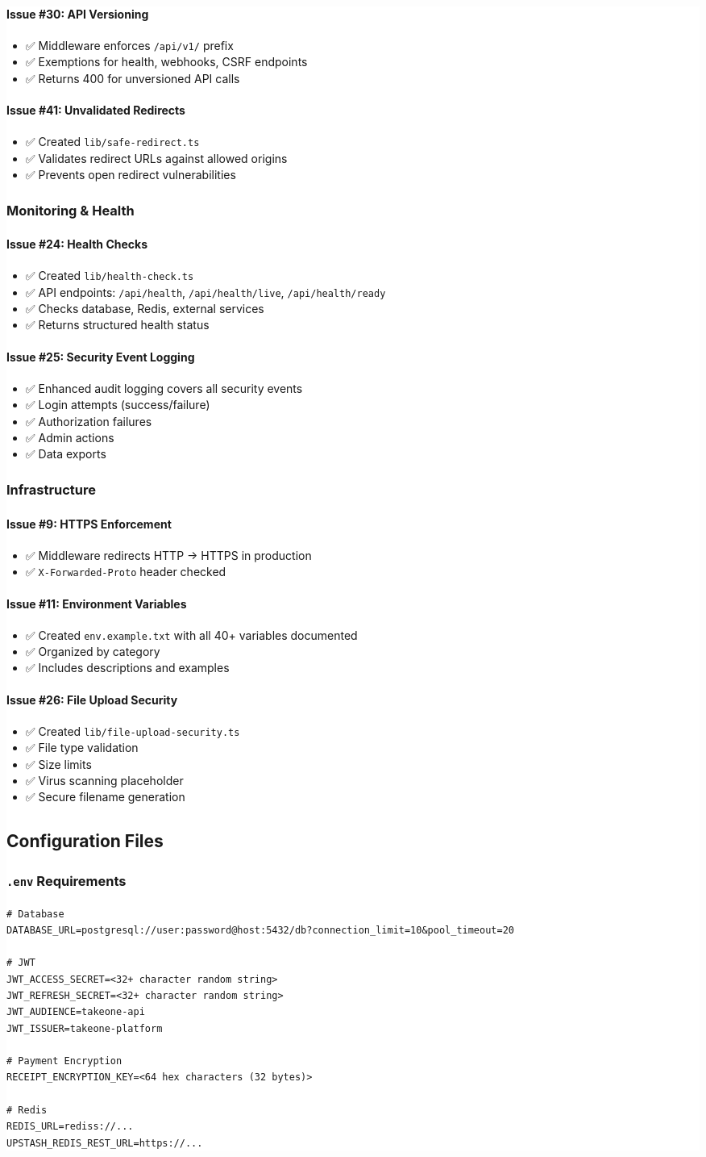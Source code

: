 #### Issue #30: API Versioning
- ✅ Middleware enforces `/api/v1/` prefix
- ✅ Exemptions for health, webhooks, CSRF endpoints
- ✅ Returns 400 for unversioned API calls

#### Issue #41: Unvalidated Redirects
- ✅ Created `lib/safe-redirect.ts`
- ✅ Validates redirect URLs against allowed origins
- ✅ Prevents open redirect vulnerabilities

### Monitoring & Health

#### Issue #24: Health Checks
- ✅ Created `lib/health-check.ts`
- ✅ API endpoints: `/api/health`, `/api/health/live`, `/api/health/ready`
- ✅ Checks database, Redis, external services
- ✅ Returns structured health status

#### Issue #25: Security Event Logging
- ✅ Enhanced audit logging covers all security events
- ✅ Login attempts (success/failure)
- ✅ Authorization failures
- ✅ Admin actions
- ✅ Data exports

### Infrastructure

#### Issue #9: HTTPS Enforcement
- ✅ Middleware redirects HTTP → HTTPS in production
- ✅ `X-Forwarded-Proto` header checked

#### Issue #11: Environment Variables
- ✅ Created `env.example.txt` with all 40+ variables documented
- ✅ Organized by category
- ✅ Includes descriptions and examples

#### Issue #26: File Upload Security
- ✅ Created `lib/file-upload-security.ts`
- ✅ File type validation
- ✅ Size limits
- ✅ Virus scanning placeholder
- ✅ Secure filename generation

## Configuration Files

### `.env` Requirements
```env
# Database
DATABASE_URL=postgresql://user:password@host:5432/db?connection_limit=10&pool_timeout=20

# JWT
JWT_ACCESS_SECRET=<32+ character random string>
JWT_REFRESH_SECRET=<32+ character random string>
JWT_AUDIENCE=takeone-api
JWT_ISSUER=takeone-platform

# Payment Encryption
RECEIPT_ENCRYPTION_KEY=<64 hex characters (32 bytes)>

# Redis
REDIS_URL=rediss://...
UPSTASH_REDIS_REST_URL=https://...
```